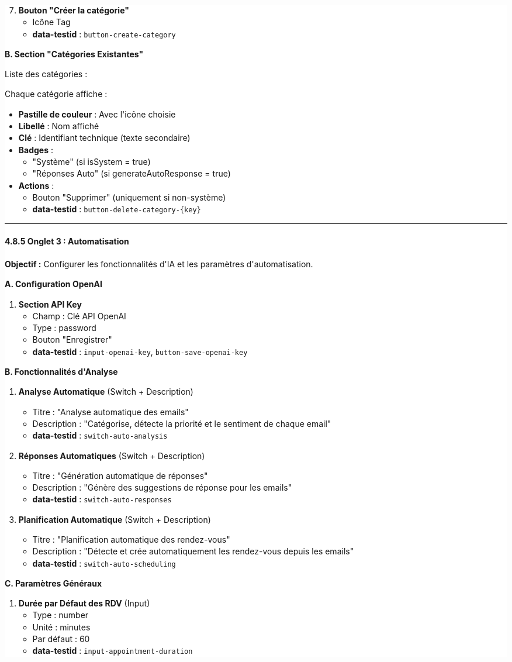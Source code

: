 7. **Bouton "Créer la catégorie"**
   - Icône Tag
   - **data-testid** : `button-create-category`

**B. Section "Catégories Existantes"**

Liste des catégories :

Chaque catégorie affiche :
- **Pastille de couleur** : Avec l'icône choisie
- **Libellé** : Nom affiché
- **Clé** : Identifiant technique (texte secondaire)
- **Badges** :
  - "Système" (si isSystem = true)
  - "Réponses Auto" (si generateAutoResponse = true)
- **Actions** :
  - Bouton "Supprimer" (uniquement si non-système)
  - **data-testid** : `button-delete-category-{key}`

---

#### 4.8.5 Onglet 3 : Automatisation

**Objectif :** Configurer les fonctionnalités d'IA et les paramètres d'automatisation.

**A. Configuration OpenAI**

1. **Section API Key**
   - Champ : Clé API OpenAI
   - Type : password
   - Bouton "Enregistrer"
   - **data-testid** : `input-openai-key`, `button-save-openai-key`

**B. Fonctionnalités d'Analyse**

1. **Analyse Automatique** (Switch + Description)
   - Titre : "Analyse automatique des emails"
   - Description : "Catégorise, détecte la priorité et le sentiment de chaque email"
   - **data-testid** : `switch-auto-analysis`

2. **Réponses Automatiques** (Switch + Description)
   - Titre : "Génération automatique de réponses"
   - Description : "Génère des suggestions de réponse pour les emails"
   - **data-testid** : `switch-auto-responses`

3. **Planification Automatique** (Switch + Description)
   - Titre : "Planification automatique des rendez-vous"
   - Description : "Détecte et crée automatiquement les rendez-vous depuis les emails"
   - **data-testid** : `switch-auto-scheduling`

**C. Paramètres Généraux**

1. **Durée par Défaut des RDV** (Input)
   - Type : number
   - Unité : minutes
   - Par défaut : 60
   - **data-testid** : `input-appointment-duration`
